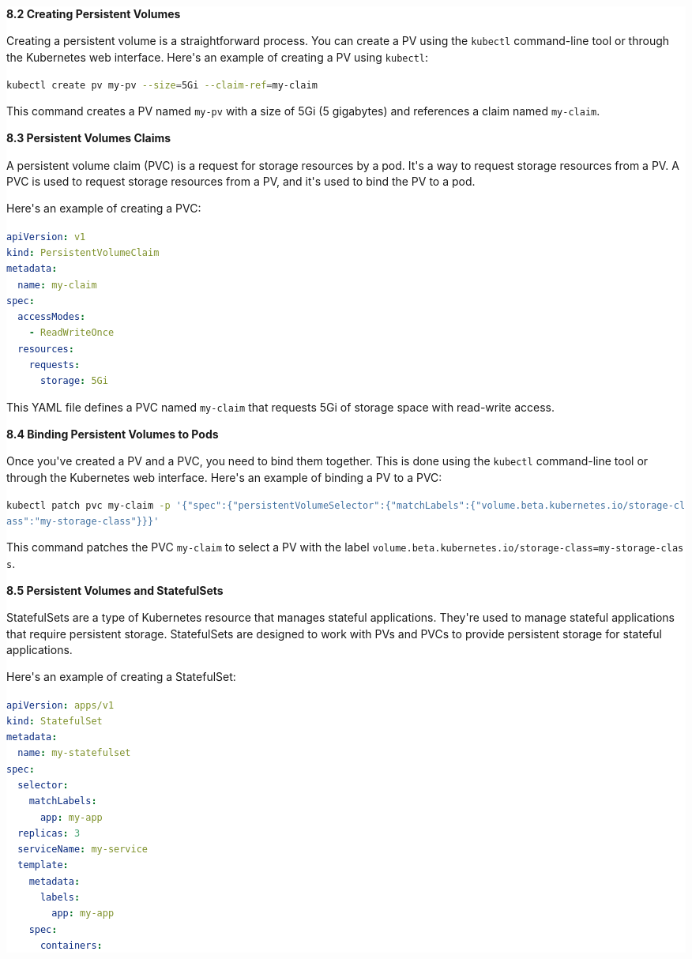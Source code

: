 **8.2 Creating Persistent Volumes**

Creating a persistent volume is a straightforward process. You can create a PV using the `kubectl` command-line tool or through the Kubernetes web interface. Here's an example of creating a PV using `kubectl`:
```bash
kubectl create pv my-pv --size=5Gi --claim-ref=my-claim
```
This command creates a PV named `my-pv` with a size of 5Gi (5 gigabytes) and references a claim named `my-claim`.

**8.3 Persistent Volumes Claims**

A persistent volume claim (PVC) is a request for storage resources by a pod. It's a way to request storage resources from a PV. A PVC is used to request storage resources from a PV, and it's used to bind the PV to a pod.

Here's an example of creating a PVC:
```yaml
apiVersion: v1
kind: PersistentVolumeClaim
metadata:
  name: my-claim
spec:
  accessModes:
    - ReadWriteOnce
  resources:
    requests:
      storage: 5Gi
```
This YAML file defines a PVC named `my-claim` that requests 5Gi of storage space with read-write access.

**8.4 Binding Persistent Volumes to Pods**

Once you've created a PV and a PVC, you need to bind them together. This is done using the `kubectl` command-line tool or through the Kubernetes web interface. Here's an example of binding a PV to a PVC:
```bash
kubectl patch pvc my-claim -p '{"spec":{"persistentVolumeSelector":{"matchLabels":{"volume.beta.kubernetes.io/storage-class":"my-storage-class"}}}'
```
This command patches the PVC `my-claim` to select a PV with the label `volume.beta.kubernetes.io/storage-class=my-storage-class`.

**8.5 Persistent Volumes and StatefulSets**

StatefulSets are a type of Kubernetes resource that manages stateful applications. They're used to manage stateful applications that require persistent storage. StatefulSets are designed to work with PVs and PVCs to provide persistent storage for stateful applications.

Here's an example of creating a StatefulSet:
```yaml
apiVersion: apps/v1
kind: StatefulSet
metadata:
  name: my-statefulset
spec:
  selector:
    matchLabels:
      app: my-app
  replicas: 3
  serviceName: my-service
  template:
    metadata:
      labels:
        app: my-app
    spec:
      containers:
```
